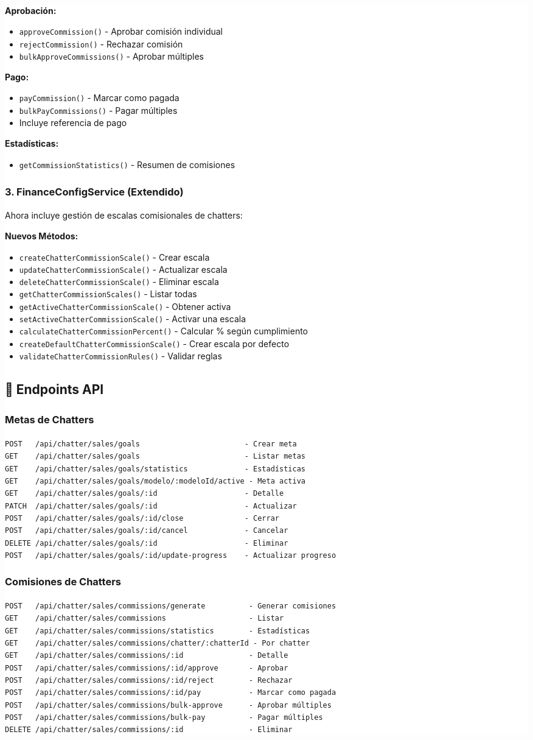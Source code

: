 **Aprobación:**
- `approveCommission()` - Aprobar comisión individual
- `rejectCommission()` - Rechazar comisión
- `bulkApproveCommissions()` - Aprobar múltiples

**Pago:**
- `payCommission()` - Marcar como pagada
- `bulkPayCommissions()` - Pagar múltiples
- Incluye referencia de pago

**Estadísticas:**
- `getCommissionStatistics()` - Resumen de comisiones

### 3. **FinanceConfigService** (Extendido)

Ahora incluye gestión de escalas comisionales de chatters:

**Nuevos Métodos:**
- `createChatterCommissionScale()` - Crear escala
- `updateChatterCommissionScale()` - Actualizar escala
- `deleteChatterCommissionScale()` - Eliminar escala
- `getChatterCommissionScales()` - Listar todas
- `getActiveChatterCommissionScale()` - Obtener activa
- `setActiveChatterCommissionScale()` - Activar una escala
- `calculateChatterCommissionPercent()` - Calcular % según cumplimiento
- `createDefaultChatterCommissionScale()` - Crear escala por defecto
- `validateChatterCommissionRules()` - Validar reglas

## 🎯 Endpoints API

### Metas de Chatters

```
POST   /api/chatter/sales/goals                        - Crear meta
GET    /api/chatter/sales/goals                        - Listar metas
GET    /api/chatter/sales/goals/statistics             - Estadísticas
GET    /api/chatter/sales/goals/modelo/:modeloId/active - Meta activa
GET    /api/chatter/sales/goals/:id                    - Detalle
PATCH  /api/chatter/sales/goals/:id                    - Actualizar
POST   /api/chatter/sales/goals/:id/close              - Cerrar
POST   /api/chatter/sales/goals/:id/cancel             - Cancelar
DELETE /api/chatter/sales/goals/:id                    - Eliminar
POST   /api/chatter/sales/goals/:id/update-progress    - Actualizar progreso
```

### Comisiones de Chatters

```
POST   /api/chatter/sales/commissions/generate          - Generar comisiones
GET    /api/chatter/sales/commissions                   - Listar
GET    /api/chatter/sales/commissions/statistics        - Estadísticas
GET    /api/chatter/sales/commissions/chatter/:chatterId - Por chatter
GET    /api/chatter/sales/commissions/:id               - Detalle
POST   /api/chatter/sales/commissions/:id/approve       - Aprobar
POST   /api/chatter/sales/commissions/:id/reject        - Rechazar
POST   /api/chatter/sales/commissions/:id/pay           - Marcar como pagada
POST   /api/chatter/sales/commissions/bulk-approve      - Aprobar múltiples
POST   /api/chatter/sales/commissions/bulk-pay          - Pagar múltiples
DELETE /api/chatter/sales/commissions/:id               - Eliminar
```
